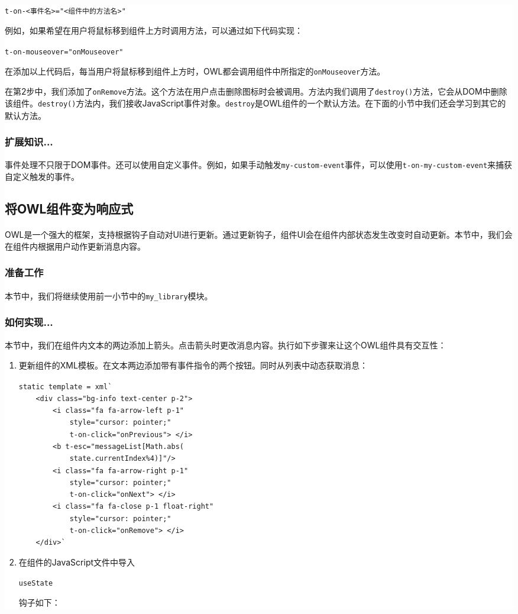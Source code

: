 ```
t-on-<事件名>="<组件中的方法名>"
```

例如，如果希望在用户将鼠标移到组件上方时调用方法，可以通过如下代码实现：

```
t-on-mouseover="onMouseover"
```

在添加以上代码后，每当用户将鼠标移到组件上方时，OWL都会调用组件中所指定的`onMouseover`方法。

在第2步中，我们添加了`onRemove`方法。这个方法在用户点击删除图标时会被调用。方法内我们调用了`destroy()`方法，它会从DOM中删除该组件。`destroy()`方法内，我们接收JavaScript事件对象。`destroy`是OWL组件的一个默认方法。在下面的小节中我们还会学习到其它的默认方法。

### 扩展知识...

事件处理不只限于DOM事件。还可以使用自定义事件。例如，如果手动触发`my-custom-event`事件，可以使用`t-on-my-custom-event`来捕获自定义触发的事件。

## 将OWL组件变为响应式

OWL是一个强大的框架，支持根据钩子自动对UI进行更新。通过更新钩子，组件UI会在组件内部状态发生改变时自动更新。本节中，我们会在组件内根据用户动作更新消息内容。

### 准备工作

本节中，我们将继续使用前一小节中的`my_library`模块。

### 如何实现...

本节中，我们在组件内文本的两边添加上箭头。点击箭头时更改消息内容。执行如下步骤来让这个OWL组件具有交互性：

1. 更新组件的XML模板。在文本两边添加带有事件指令的两个按钮。同时从列表中动态获取消息：

   ```
   static template = xml`
       <div class="bg-info text-center p-2">
           <i class="fa fa-arrow-left p-1"
               style="cursor: pointer;"
               t-on-click="onPrevious"> </i>
           <b t-esc="messageList[Math.abs(
               state.currentIndex%4)]"/>
           <i class="fa fa-arrow-right p-1"
               style="cursor: pointer;"
               t-on-click="onNext"> </i>
           <i class="fa fa-close p-1 float-right"
               style="cursor: pointer;"
               t-on-click="onRemove"> </i>
       </div>`
   ```

2. 在组件的JavaScript文件中导入

   ```
   useState
   ```

   钩子如下：
